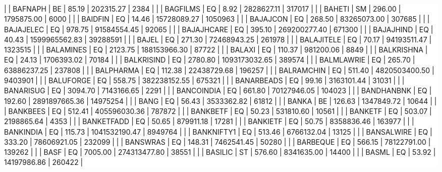 |  | BAFNAPH | BE | 85.19 | 202315.27 | 2384 |
|  | BAGFILMS | EQ | 8.92 | 2828627.11 | 317017 |
|  | BAHETI | SM | 296.00 | 1795875.00 | 6000 |
|  | BAIDFIN | EQ | 14.46 | 15728089.27 | 1050963 |
|  | BAJAJCON | EQ | 268.50 | 83265073.00 | 307685 |
|  | BAJAJELEC | EQ | 978.75 | 91584554.45 | 92065 |
|  | BAJAJHCARE | EQ | 395.10 | 269200277.40 | 671300 |
|  | BAJAJHIND | EQ | 40.43 | 1599965562.83 | 39288591 |
|  | BAJEL | EQ | 271.30 | 72468943.25 | 261978 |
|  | BALAJITELE | EQ | 70.17 | 94193511.47 | 1323515 |
|  | BALAMINES | EQ | 2123.75 | 188153966.30 | 87722 |
|  | BALAXI | EQ | 110.37 | 981200.06 | 8849 |
|  | BALKRISHNA | EQ | 24.13 | 1706393.02 | 70184 |
|  | BALKRISIND | EQ | 2780.80 | 1093173032.65 | 389574 |
|  | BALMLAWRIE | EQ | 265.70 | 63886237.25 | 237808 |
|  | BALPHARMA | EQ | 112.38 | 22438729.68 | 196257 |
|  | BALRAMCHIN | EQ | 511.40 | 4820503400.50 | 9403901 |
|  | BALUFORGE | EQ | 558.75 | 382238152.55 | 675321 |
|  | BANARBEADS | EQ | 99.16 | 3163101.44 | 31031 |
|  | BANARISUG | EQ | 3094.70 | 7143166.65 | 2291 |
|  | BANCOINDIA | EQ | 661.80 | 70127946.05 | 104023 |
|  | BANDHANBNK | EQ | 192.60 | 2891897665.36 | 14975254 |
|  | BANG | EQ | 56.43 | 3533362.82 | 61812 |
|  | BANKA | BE | 126.63 | 1347849.72 | 10644 |
|  | BANKBEES | EQ | 512.41 | 405596030.36 | 787872 |
|  | BANKBETF | EQ | 50.23 | 531810.60 | 10561 |
|  | BANKETF | EQ | 503.07 | 2198865.64 | 4353 |
|  | BANKETFADD | EQ | 50.65 | 879911.18 | 17281 |
|  | BANKIETF | EQ | 50.75 | 8358836.46 | 163977 |
|  | BANKINDIA | EQ | 115.73 | 1041532190.47 | 8949764 |
|  | BANKNIFTY1 | EQ | 513.46 | 6766132.04 | 13125 |
|  | BANSALWIRE | EQ | 333.20 | 78606921.05 | 232099 |
|  | BANSWRAS | EQ | 148.31 | 7462541.45 | 50280 |
|  | BARBEQUE | EQ | 566.15 | 78122791.00 | 139262 |
|  | BASF | EQ | 7005.00 | 274313477.80 | 38551 |
|  | BASILIC | ST | 576.60 | 8341635.00 | 14400 |
|  | BASML | EQ | 53.92 | 14197986.86 | 260422 |